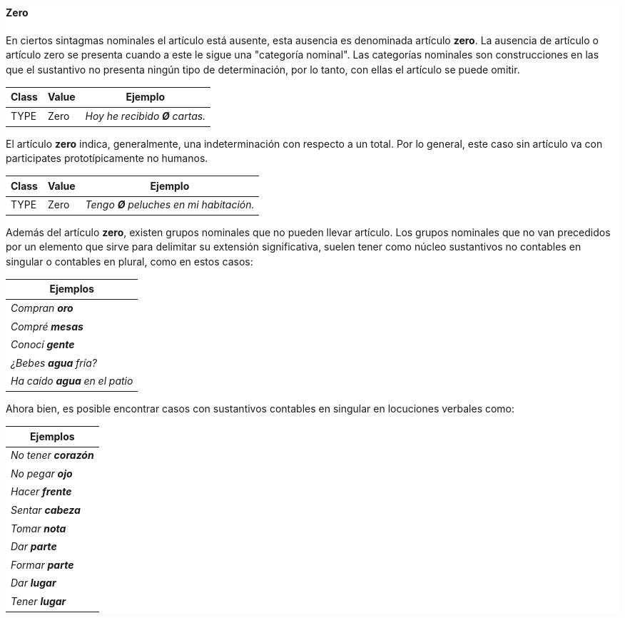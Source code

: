 #### Zero<a name="id5"></a>
En ciertos sintagmas nominales el artículo está ausente, esta ausencia es denominada artículo **zero**. La ausencia de artículo o artículo zero se presenta cuando a este le sigue una "categoría nominal". Las categorías nominales son construcciones en las que el sustantivo no presenta ningún tipo de determinación, por lo tanto, con ellas el artículo se puede omitir.

| Class     | Value | Ejemplo |
| --------- | ----- | ------- |
| TYPE | Zero | _Hoy he recibido **Ø** cartas._ |

El artículo **zero** indica, generalmente, una indeterminación con respecto a un total. Por lo general, este caso sin artículo va con participates prototípicamente no humanos.

| Class     | Value | Ejemplo |
| --------- | ----- | ------- |
| TYPE | Zero | _Tengo **Ø** peluches en mi habitación._ |

Además del artículo **zero**, existen grupos nominales que no pueden llevar artículo. Los grupos nominales que no van precedidos por un elemento que sirve para delimitar su extensión significativa, suelen tener como núcleo sustantivos no contables en singular o contables en plural, como en estos casos:


| Ejemplos |
| --------- |
|_Compran **oro**_ |
|_Compré **mesas**_|
|_Conocí **gente**_|
|_¿Bebes **agua** fría?_|
|_Ha caído **agua** en el patio_|

Ahora bien, es posible encontrar casos con sustantivos contables en singular en locuciones verbales como:

| Ejemplos |
| --------- |
|_No tener **corazón**_ |
|_No pegar **ojo**_|
|_Hacer **frente**_|
|_Sentar **cabeza**_|
|_Tomar **nota**_|
|_Dar **parte**_ |
|_Formar **parte**_|
|_Dar **lugar**_|
|_Tener **lugar**_|

